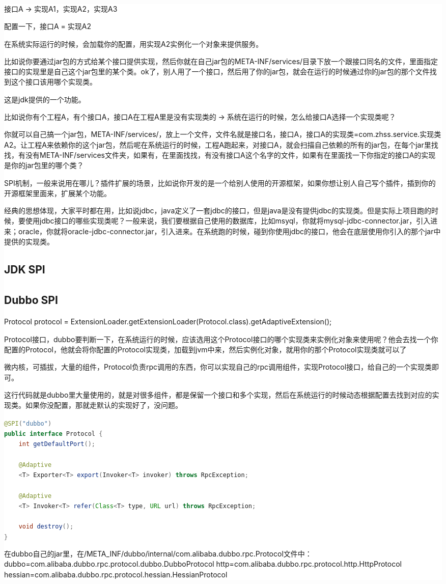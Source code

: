 接口A -> 实现A1，实现A2，实现A3

配置一下，接口A = 实现A2

在系统实际运行的时候，会加载你的配置，用实现A2实例化一个对象来提供服务。

比如说你要通过jar包的方式给某个接口提供实现，然后你就在自己jar包的META-INF/services/目录下放一个跟接口同名的文件，里面指定接口的实现里是自己这个jar包里的某个类。ok了，别人用了一个接口，然后用了你的jar包，就会在运行的时候通过你的jar包的那个文件找到这个接口该用哪个实现类。

 这是jdk提供的一个功能。

比如说你有个工程A，有个接口A，接口A在工程A里是没有实现类的 -> 系统在运行的时候，怎么给接口A选择一个实现类呢？

 你就可以自己搞一个jar包，META-INF/services/，放上一个文件，文件名就是接口名，接口A，接口A的实现类=com.zhss.service.实现类A2。让工程A来依赖你的这个jar包，然后呢在系统运行的时候，工程A跑起来，对接口A，就会扫描自己依赖的所有的jar包，在每个jar里找找，有没有META-INF/services文件夹，如果有，在里面找找，有没有接口A这个名字的文件，如果有在里面找一下你指定的接口A的实现是你的jar包里的哪个类？

SPI机制，一般来说用在哪儿？插件扩展的场景，比如说你开发的是一个给别人使用的开源框架，如果你想让别人自己写个插件，插到你的开源框架里面来，扩展某个功能。 

经典的思想体现，大家平时都在用，比如说jdbc，java定义了一套jdbc的接口，但是java是没有提供jdbc的实现类。但是实际上项目跑的时候，要使用jdbc接口的哪些实现类呢？一般来说，我们要根据自己使用的数据库，比如msyql，你就将mysql-jdbc-connector.jar，引入进来；oracle，你就将oracle-jdbc-connector.jar，引入进来。在系统跑的时候，碰到你使用jdbc的接口，他会在底层使用你引入的那个jar中提供的实现类。

## JDK SPI



## Dubbo SPI

Protocol protocol = ExtensionLoader.getExtensionLoader(Protocol.class).getAdaptiveExtension(); 

Protocol接口，dubbo要判断一下，在系统运行的时候，应该选用这个Protocol接口的哪个实现类来实例化对象来使用呢？他会去找一个你配置的Protocol，他就会将你配置的Protocol实现类，加载到jvm中来，然后实例化对象，就用你的那个Protocol实现类就可以了 

微内核，可插拔，大量的组件，Protocol负责rpc调用的东西，你可以实现自己的rpc调用组件，实现Protocol接口，给自己的一个实现类即可。 

这行代码就是dubbo里大量使用的，就是对很多组件，都是保留一个接口和多个实现，然后在系统运行的时候动态根据配置去找到对应的实现类。如果你没配置，那就走默认的实现好了，没问题。
```java
@SPI("dubbo")  
public interface Protocol {        
    int getDefaultPort();  
  
    @Adaptive  
    <T> Exporter<T> export(Invoker<T> invoker) throws RpcException;  
  
    @Adaptive  
    <T> Invoker<T> refer(Class<T> type, URL url) throws RpcException;  

    void destroy();  
}
```

在dubbo自己的jar里，在/META_INF/dubbo/internal/com.alibaba.dubbo.rpc.Protocol文件中：
dubbo=com.alibaba.dubbo.rpc.protocol.dubbo.DubboProtocol
http=com.alibaba.dubbo.rpc.protocol.http.HttpProtocol
hessian=com.alibaba.dubbo.rpc.protocol.hessian.HessianProtocol
